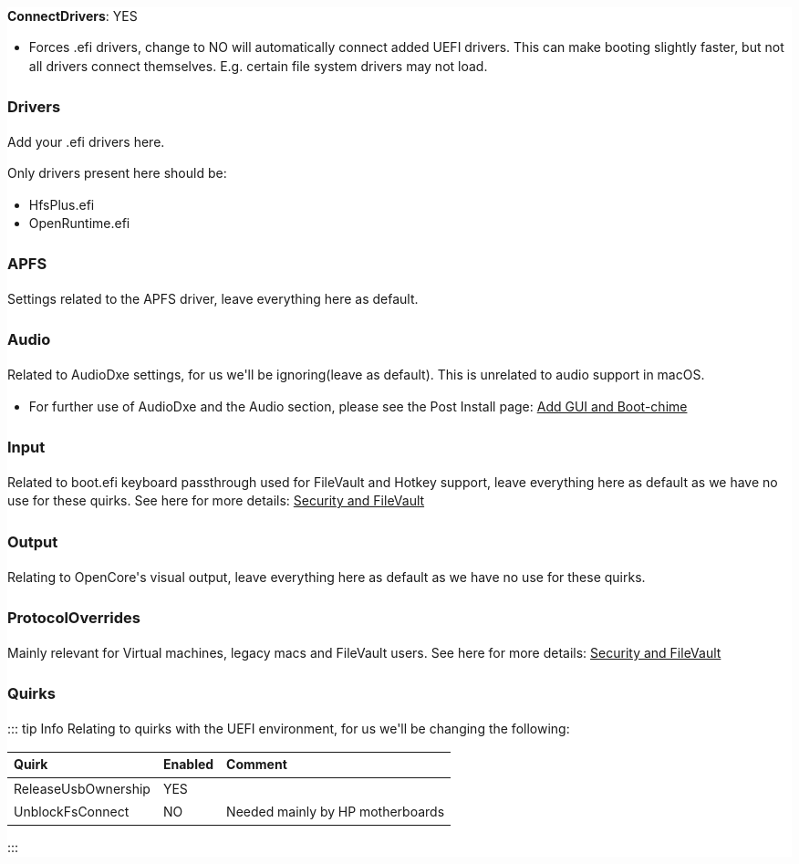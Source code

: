 **ConnectDrivers**: YES

* Forces .efi drivers, change to NO will automatically connect added UEFI drivers. This can make booting slightly faster, but not all drivers connect themselves. E.g. certain file system drivers may not load.

### Drivers

Add your .efi drivers here.

Only drivers present here should be:

* HfsPlus.efi
* OpenRuntime.efi

### APFS

Settings related to the APFS driver, leave everything here as default.

### Audio

Related to AudioDxe settings, for us we'll be ignoring(leave as default). This is unrelated to audio support in macOS.

* For further use of AudioDxe and the Audio section, please see the Post Install page: [Add GUI and Boot-chime](https://dortania.github.io/OpenCore-Post-Install/)

### Input

Related to boot.efi keyboard passthrough used for FileVault and Hotkey support, leave everything here as default as we have no use for these quirks. See here for more details: [Security and FileVault](https://dortania.github.io/OpenCore-Post-Install/)

### Output

Relating to OpenCore's visual output,  leave everything here as default as we have no use for these quirks.

### ProtocolOverrides

Mainly relevant for Virtual machines, legacy macs and FileVault users. See here for more details: [Security and FileVault](https://dortania.github.io/OpenCore-Post-Install/)

### Quirks

::: tip Info
Relating to quirks with the UEFI environment, for us we'll be changing the following:

| Quirk | Enabled | Comment |
| :--- | :--- | :--- |
| ReleaseUsbOwnership | YES | |
| UnblockFsConnect | NO | Needed mainly by HP motherboards |

:::
